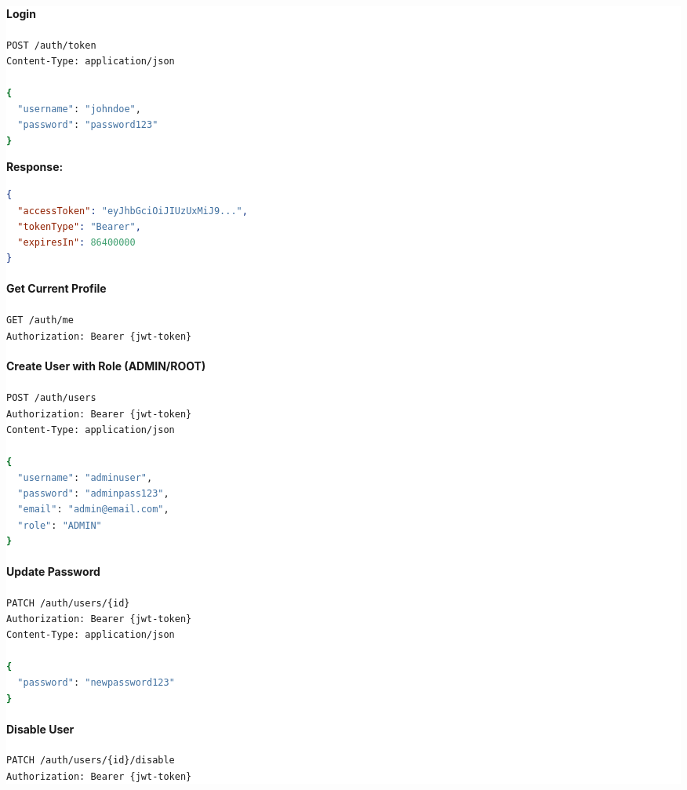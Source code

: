 #### Login
```bash
POST /auth/token
Content-Type: application/json

{
  "username": "johndoe",
  "password": "password123"
}
```

**Response:**
```json
{
  "accessToken": "eyJhbGciOiJIUzUxMiJ9...",
  "tokenType": "Bearer",
  "expiresIn": 86400000
}
```

#### Get Current Profile
```bash
GET /auth/me
Authorization: Bearer {jwt-token}
```

#### Create User with Role (ADMIN/ROOT)
```bash
POST /auth/users
Authorization: Bearer {jwt-token}
Content-Type: application/json

{
  "username": "adminuser",
  "password": "adminpass123",
  "email": "admin@email.com",
  "role": "ADMIN"
}
```

#### Update Password
```bash
PATCH /auth/users/{id}
Authorization: Bearer {jwt-token}
Content-Type: application/json

{
  "password": "newpassword123"
}
```

#### Disable User
```bash
PATCH /auth/users/{id}/disable
Authorization: Bearer {jwt-token}
```
